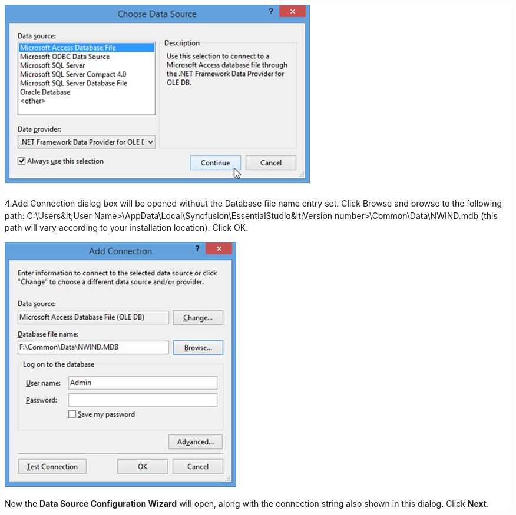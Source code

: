 ![WindowsForms GridGrouping Data-Binding Image46](Data-Binding_images/Data-Binding_img46.jpeg)

4.Add Connection dialog box will be opened without the Database file name entry set. Click Browse and browse to the following path: C:\Users\&lt;User Name&gt;\AppData\Local\Syncfusion\EssentialStudio\&lt;Version number&gt;\Common\Data\NWIND.mdb (this path will vary according to your installation location). Click OK.

![WindowsForms GridGrouping Data-Binding Image47](Data-Binding_images/Data-Binding_img47.jpeg)

Now the **Data Source Configuration Wizard** will open, along with the connection string also shown in this dialog. Click **Next**.

